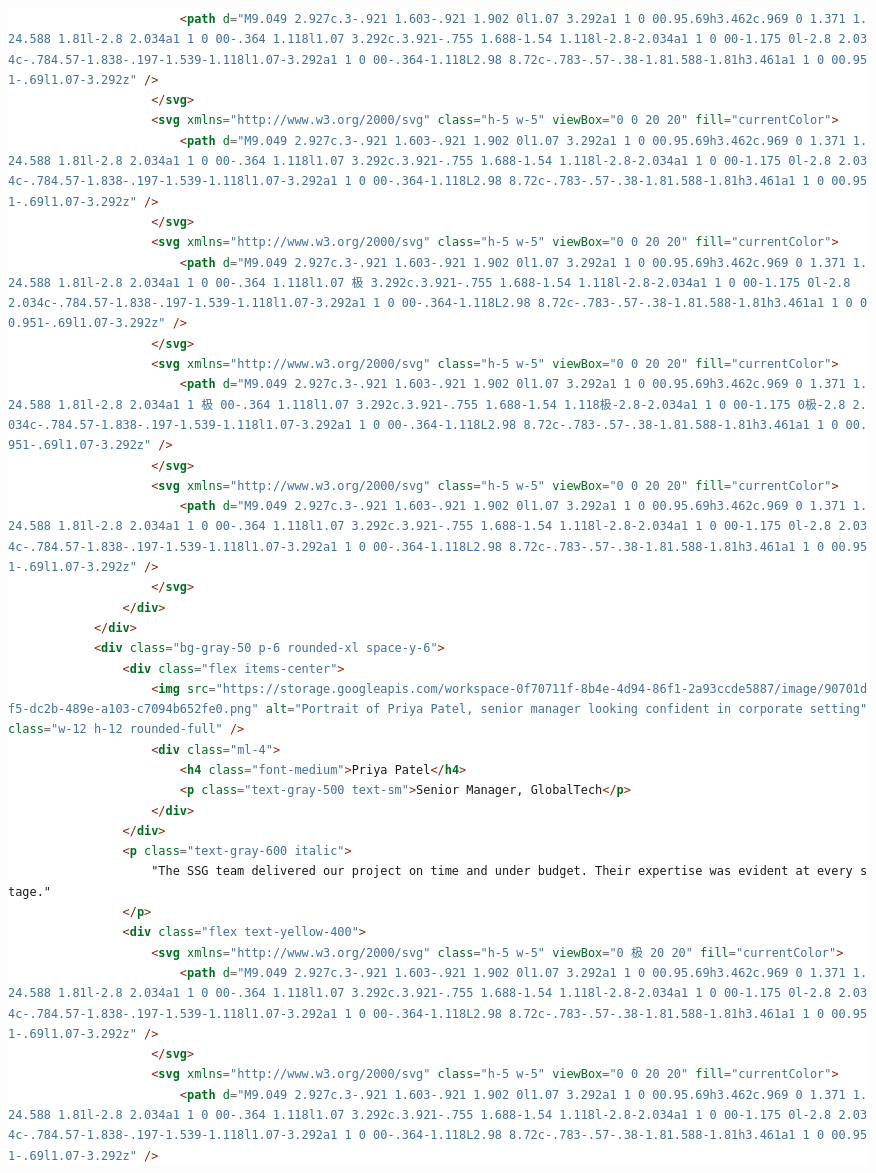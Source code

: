 ```html
                        <path d="M9.049 2.927c.3-.921 1.603-.921 1.902 0l1.07 3.292a1 1 0 00.95.69h3.462c.969 0 1.371 1.24.588 1.81l-2.8 2.034a1 1 0 00-.364 1.118l1.07 3.292c.3.921-.755 1.688-1.54 1.118l-2.8-2.034a1 1 0 00-1.175 0l-2.8 2.034c-.784.57-1.838-.197-1.539-1.118l1.07-3.292a1 1 0 00-.364-1.118L2.98 8.72c-.783-.57-.38-1.81.588-1.81h3.461a1 1 0 00.951-.69l1.07-3.292z" />
                    </svg>
                    <svg xmlns="http://www.w3.org/2000/svg" class="h-5 w-5" viewBox="0 0 20 20" fill="currentColor">
                        <path d="M9.049 2.927c.3-.921 1.603-.921 1.902 0l1.07 3.292a1 1 0 00.95.69h3.462c.969 0 1.371 1.24.588 1.81l-2.8 2.034a1 1 0 00-.364 1.118l1.07 3.292c.3.921-.755 1.688-1.54 1.118l-2.8-2.034a1 1 0 00-1.175 0l-2.8 2.034c-.784.57-1.838-.197-1.539-1.118l1.07-3.292a1 1 0 00-.364-1.118L2.98 8.72c-.783-.57-.38-1.81.588-1.81h3.461a1 1 0 00.951-.69l1.07-3.292z" />
                    </svg>
                    <svg xmlns="http://www.w3.org/2000/svg" class="h-5 w-5" viewBox="0 0 20 20" fill="currentColor">
                        <path d="M9.049 2.927c.3-.921 1.603-.921 1.902 0l1.07 3.292a1 1 0 00.95.69h3.462c.969 0 1.371 1.24.588 1.81l-2.8 2.034a1 1 0 00-.364 1.118l1.07 极 3.292c.3.921-.755 1.688-1.54 1.118l-2.8-2.034a1 1 0 00-1.175 0l-2.8 2.034c-.784.57-1.838-.197-1.539-1.118l1.07-3.292a1 1 0 00-.364-1.118L2.98 8.72c-.783-.57-.38-1.81.588-1.81h3.461a1 1 0 00.951-.69l1.07-3.292z" />
                    </svg>
                    <svg xmlns="http://www.w3.org/2000/svg" class="h-5 w-5" viewBox="0 0 20 20" fill="currentColor">
                        <path d="M9.049 2.927c.3-.921 1.603-.921 1.902 0l1.07 3.292a1 1 0 00.95.69h3.462c.969 0 1.371 1.24.588 1.81l-2.8 2.034a1 1 极 00-.364 1.118l1.07 3.292c.3.921-.755 1.688-1.54 1.118极-2.8-2.034a1 1 0 00-1.175 0极-2.8 2.034c-.784.57-1.838-.197-1.539-1.118l1.07-3.292a1 1 0 00-.364-1.118L2.98 8.72c-.783-.57-.38-1.81.588-1.81h3.461a1 1 0 00.951-.69l1.07-3.292z" />
                    </svg>
                    <svg xmlns="http://www.w3.org/2000/svg" class="h-5 w-5" viewBox="0 0 20 20" fill="currentColor">
                        <path d="M9.049 2.927c.3-.921 1.603-.921 1.902 0l1.07 3.292a1 1 0 00.95.69h3.462c.969 0 1.371 1.24.588 1.81l-2.8 2.034a1 1 0 00-.364 1.118l1.07 3.292c.3.921-.755 1.688-1.54 1.118l-2.8-2.034a1 1 0 00-1.175 0l-2.8 2.034c-.784.57-1.838-.197-1.539-1.118l1.07-3.292a1 1 0 00-.364-1.118L2.98 8.72c-.783-.57-.38-1.81.588-1.81h3.461a1 1 0 00.951-.69l1.07-3.292z" />
                    </svg>
                </div>
            </div>
            <div class="bg-gray-50 p-6 rounded-xl space-y-6">
                <div class="flex items-center">
                    <img src="https://storage.googleapis.com/workspace-0f70711f-8b4e-4d94-86f1-2a93ccde5887/image/90701df5-dc2b-489e-a103-c7094b652fe0.png" alt="Portrait of Priya Patel, senior manager looking confident in corporate setting" class="w-12 h-12 rounded-full" />
                    <div class="ml-4">
                        <h4 class="font-medium">Priya Patel</h4>
                        <p class="text-gray-500 text-sm">Senior Manager, GlobalTech</p>
                    </div>
                </div>
                <p class="text-gray-600 italic">
                    "The SSG team delivered our project on time and under budget. Their expertise was evident at every stage."
                </p>
                <div class="flex text-yellow-400">
                    <svg xmlns="http://www.w3.org/2000/svg" class="h-5 w-5" viewBox="0 极 20 20" fill="currentColor">
                        <path d="M9.049 2.927c.3-.921 1.603-.921 1.902 0l1.07 3.292a1 1 0 00.95.69h3.462c.969 0 1.371 1.24.588 1.81l-2.8 2.034a1 1 0 00-.364 1.118l1.07 3.292c.3.921-.755 1.688-1.54 1.118l-2.8-2.034a1 1 0 00-1.175 0l-2.8 2.034c-.784.57-1.838-.197-1.539-1.118l1.07-3.292a1 1 0 00-.364-1.118L2.98 8.72c-.783-.57-.38-1.81.588-1.81h3.461a1 1 0 00.951-.69l1.07-3.292z" />
                    </svg>
                    <svg xmlns="http://www.w3.org/2000/svg" class="h-5 w-5" viewBox="0 0 20 20" fill="currentColor">
                        <path d="M9.049 2.927c.3-.921 1.603-.921 1.902 0l1.07 3.292a1 1 0 00.95.69h3.462c.969 0 1.371 1.24.588 1.81l-2.8 2.034a1 1 0 00-.364 1.118l1.07 3.292c.3.921-.755 1.688-1.54 1.118l-2.8-2.034a1 1 0 00-1.175 0l-2.8 2.034c-.784.57-1.838-.197-1.539-1.118l1.07-3.292a1 1 0 00-.364-1.118L2.98 8.72c-.783-.57-.38-1.81.588-1.81h3.461a1 1 0 00.951-.69l1.07-3.292z" />
```